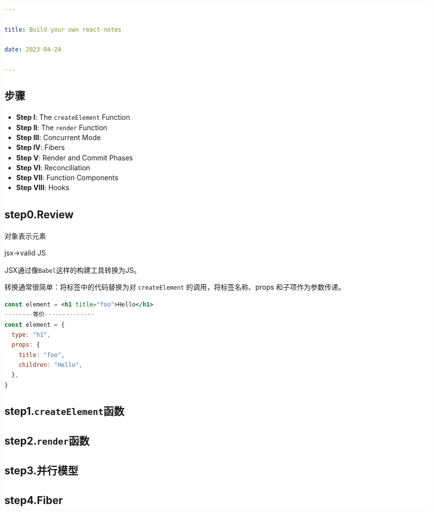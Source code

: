 ```yaml
---

title: Build your own react-notes

date: 2023-04-24

---
```


## 步骤

- **Step I**: The `createElement` Function
- **Step II**: The `render` Function
- **Step III**: Concurrent Mode
- **Step IV**: Fibers
- **Step V**: Render and Commit Phases
- **Step VI**: Reconciliation
- **Step VII**: Function Components
- **Step VIII**: Hooks

## step0.Review

对象表示元素

jsx→valid JS

JSX通过像`Babel`这样的构建工具转换为JS。

转换通常很简单：将标签中的代码替换为对 `createElement` 的调用，将标签名称、props 和子项作为参数传递。

```jsx
const element = <h1 title="foo">Hello</h1>
--------等价--------------
const element = {
  type: "h1",
  props: {
    title: "foo",
    children: "Hello",
  },
}
```



## step1.`createElement`函数

## step2.`render`函数

## step3.并行模型

## step4.Fiber
